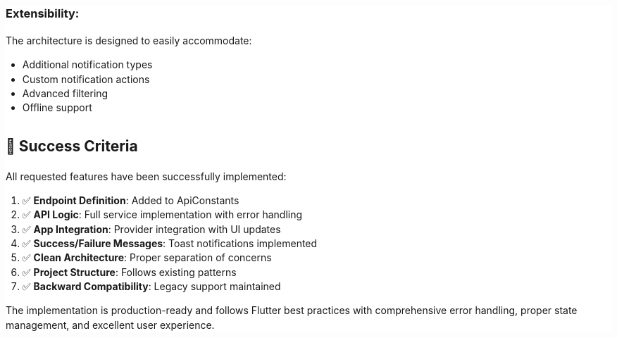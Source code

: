 ### Extensibility:
The architecture is designed to easily accommodate:
- Additional notification types
- Custom notification actions
- Advanced filtering
- Offline support

## 🎯 Success Criteria

All requested features have been successfully implemented:

1. ✅ **Endpoint Definition**: Added to ApiConstants
2. ✅ **API Logic**: Full service implementation with error handling
3. ✅ **App Integration**: Provider integration with UI updates
4. ✅ **Success/Failure Messages**: Toast notifications implemented
5. ✅ **Clean Architecture**: Proper separation of concerns
6. ✅ **Project Structure**: Follows existing patterns
7. ✅ **Backward Compatibility**: Legacy support maintained

The implementation is production-ready and follows Flutter best practices with comprehensive error handling, proper state management, and excellent user experience. 